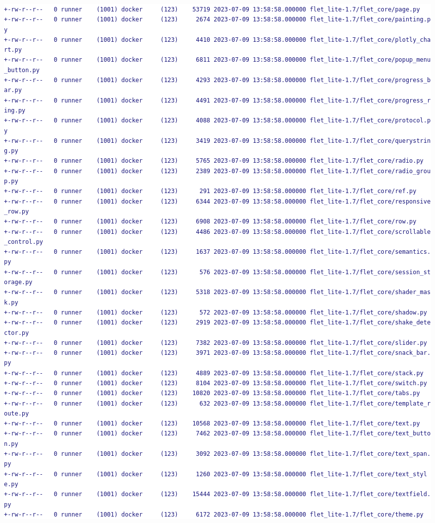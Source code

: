 ```diff
+-rw-r--r--   0 runner    (1001) docker     (123)    53719 2023-07-09 13:58:58.000000 flet_lite-1.7/flet_core/page.py
+-rw-r--r--   0 runner    (1001) docker     (123)     2674 2023-07-09 13:58:58.000000 flet_lite-1.7/flet_core/painting.py
+-rw-r--r--   0 runner    (1001) docker     (123)     4410 2023-07-09 13:58:58.000000 flet_lite-1.7/flet_core/plotly_chart.py
+-rw-r--r--   0 runner    (1001) docker     (123)     6811 2023-07-09 13:58:58.000000 flet_lite-1.7/flet_core/popup_menu_button.py
+-rw-r--r--   0 runner    (1001) docker     (123)     4293 2023-07-09 13:58:58.000000 flet_lite-1.7/flet_core/progress_bar.py
+-rw-r--r--   0 runner    (1001) docker     (123)     4491 2023-07-09 13:58:58.000000 flet_lite-1.7/flet_core/progress_ring.py
+-rw-r--r--   0 runner    (1001) docker     (123)     4088 2023-07-09 13:58:58.000000 flet_lite-1.7/flet_core/protocol.py
+-rw-r--r--   0 runner    (1001) docker     (123)     3419 2023-07-09 13:58:58.000000 flet_lite-1.7/flet_core/querystring.py
+-rw-r--r--   0 runner    (1001) docker     (123)     5765 2023-07-09 13:58:58.000000 flet_lite-1.7/flet_core/radio.py
+-rw-r--r--   0 runner    (1001) docker     (123)     2389 2023-07-09 13:58:58.000000 flet_lite-1.7/flet_core/radio_group.py
+-rw-r--r--   0 runner    (1001) docker     (123)      291 2023-07-09 13:58:58.000000 flet_lite-1.7/flet_core/ref.py
+-rw-r--r--   0 runner    (1001) docker     (123)     6344 2023-07-09 13:58:58.000000 flet_lite-1.7/flet_core/responsive_row.py
+-rw-r--r--   0 runner    (1001) docker     (123)     6908 2023-07-09 13:58:58.000000 flet_lite-1.7/flet_core/row.py
+-rw-r--r--   0 runner    (1001) docker     (123)     4486 2023-07-09 13:58:58.000000 flet_lite-1.7/flet_core/scrollable_control.py
+-rw-r--r--   0 runner    (1001) docker     (123)     1637 2023-07-09 13:58:58.000000 flet_lite-1.7/flet_core/semantics.py
+-rw-r--r--   0 runner    (1001) docker     (123)      576 2023-07-09 13:58:58.000000 flet_lite-1.7/flet_core/session_storage.py
+-rw-r--r--   0 runner    (1001) docker     (123)     5318 2023-07-09 13:58:58.000000 flet_lite-1.7/flet_core/shader_mask.py
+-rw-r--r--   0 runner    (1001) docker     (123)      572 2023-07-09 13:58:58.000000 flet_lite-1.7/flet_core/shadow.py
+-rw-r--r--   0 runner    (1001) docker     (123)     2919 2023-07-09 13:58:58.000000 flet_lite-1.7/flet_core/shake_detector.py
+-rw-r--r--   0 runner    (1001) docker     (123)     7382 2023-07-09 13:58:58.000000 flet_lite-1.7/flet_core/slider.py
+-rw-r--r--   0 runner    (1001) docker     (123)     3971 2023-07-09 13:58:58.000000 flet_lite-1.7/flet_core/snack_bar.py
+-rw-r--r--   0 runner    (1001) docker     (123)     4889 2023-07-09 13:58:58.000000 flet_lite-1.7/flet_core/stack.py
+-rw-r--r--   0 runner    (1001) docker     (123)     8104 2023-07-09 13:58:58.000000 flet_lite-1.7/flet_core/switch.py
+-rw-r--r--   0 runner    (1001) docker     (123)    10820 2023-07-09 13:58:58.000000 flet_lite-1.7/flet_core/tabs.py
+-rw-r--r--   0 runner    (1001) docker     (123)      632 2023-07-09 13:58:58.000000 flet_lite-1.7/flet_core/template_route.py
+-rw-r--r--   0 runner    (1001) docker     (123)    10568 2023-07-09 13:58:58.000000 flet_lite-1.7/flet_core/text.py
+-rw-r--r--   0 runner    (1001) docker     (123)     7462 2023-07-09 13:58:58.000000 flet_lite-1.7/flet_core/text_button.py
+-rw-r--r--   0 runner    (1001) docker     (123)     3092 2023-07-09 13:58:58.000000 flet_lite-1.7/flet_core/text_span.py
+-rw-r--r--   0 runner    (1001) docker     (123)     1260 2023-07-09 13:58:58.000000 flet_lite-1.7/flet_core/text_style.py
+-rw-r--r--   0 runner    (1001) docker     (123)    15444 2023-07-09 13:58:58.000000 flet_lite-1.7/flet_core/textfield.py
+-rw-r--r--   0 runner    (1001) docker     (123)     6172 2023-07-09 13:58:58.000000 flet_lite-1.7/flet_core/theme.py
```